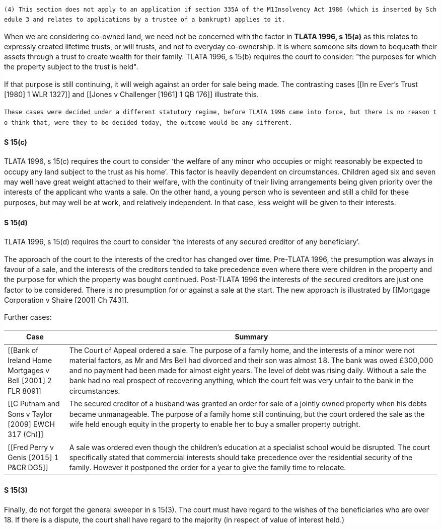 ```ad-statute
(4) This section does not apply to an application if section 335A of the M1Insolvency Act 1986 (which is inserted by Schedule 3 and relates to applications by a trustee of a bankrupt) applies to it.
```

When we are considering co-owned land, we need not be concerned with the factor in **TLATA 1996, s 15(a)** as this relates to expressly created lifetime trusts, or will trusts, and not to everyday co-ownership. It is where someone sits down to bequeath their assets through a trust to create wealth for their family. TLATA 1996, s 15(b) requires the court to consider: "the purposes for which the property subject to the trust is held".

If that purpose is still continuing, it will weigh against an order for sale being made. The contrasting cases [[In re Ever’s Trust [1980] 1 WLR 1327]] and [[Jones v Challenger [1961] 1 QB 176]] illustrate this.

```ad-note
These cases were decided under a different statutory regime, before TLATA 1996 came into force, but there is no reason to think that, were they to be decided today, the outcome would be any different.
```

#### S 15(c)

TLATA 1996, s 15(c) requires the court to consider ‘the welfare of any minor who occupies or might reasonably be expected to occupy any land subject to the trust as his home’. This factor is heavily dependent on circumstances. Children aged six and seven may well have great weight attached to their welfare, with the continuity of their living arrangements being given priority over the interests of the applicant who wants a sale. On the other hand, a young person who is seventeen and still a child for these purposes, but may well be at work, and relatively independent. In that case, less weight will be given to their interests.

#### S 15(d)

TLATA 1996, s 15(d) requires the court to consider ‘the interests of any secured creditor of any beneficiary’.

The approach of the court to the interests of the creditor has changed over time. Pre-TLATA 1996, the presumption was always in favour of a sale, and the interests of the creditors tended to take precedence even where there were children in the property and the purpose for which the property was bought continued. Post-TLATA 1996 the interests of the secured creditors are just one factor to be considered. There is no presumption for or against a sale at the start. The new approach is illustrated by [[Mortgage Corporation v Shaire [2001] Ch 743]].

Further cases:

| Case                                                       | Summary                                                                                                                                                                                                                                                                                                                                                                                                                                                |
| ---------------------------------------------------------- | ------------------------------------------------------------------------------------------------------------------------------------------------------------------------------------------------------------------------------------------------------------------------------------------------------------------------------------------------------------------------------------------------------------------------------------------------------ |
| [[Bank of Ireland Home Mortgages v Bell [2001] 2 FLR 809]] | The Court of Appeal ordered a sale. The purpose of a family home, and the interests of a minor were not material factors, as Mr and Mrs Bell had divorced and their son was almost 18. The bank was owed £300,000 and no payment had been made for almost eight years. The level of debt was rising daily. Without a sale the bank had no real prospect of recovering anything, which the court felt was very unfair to the bank in the circumstances. |
| [[C Putnam and Sons v Taylor [2009] EWCH 317 (Ch)]]          | The secured creditor of a husband was granted an order for sale of a jointly owned property when his debts became unmanageable. The purpose of a family home still continuing, but the court ordered the sale as the wife held enough equity in the property to enable her to buy a smaller property outright.                                                                                                                                         |
| [[Fred Perry v Genis [2015] 1 P&CR DG5]]                   | A sale was ordered even though the children’s education at a specialist school would be disrupted. The court specifically stated that commercial interests should take precedence over the residential security of the family. However it postponed the order for a year to give the family time to relocate.                                                                                                                                                                                                                                                                                                                                                                                                                                                       |

#### S 15(3)

Finally, do not forget the general sweeper in s 15(3). The court must have regard to the wishes of the beneficiaries who are over 18. If there is a dispute, the court shall have regard to the majority (in respect of value of interest held.)
